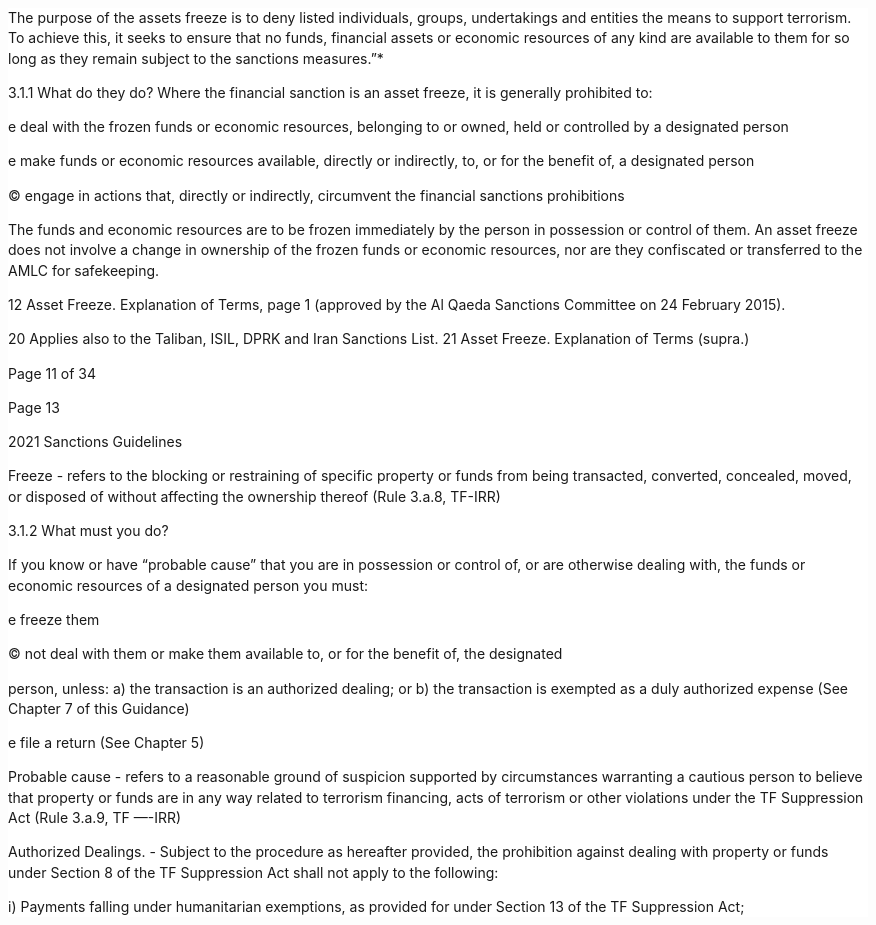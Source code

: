 The purpose of the assets freeze is to deny listed individuals, groups, undertakings and entities the means to support terrorism. To achieve this, it seeks to ensure that no funds, financial assets or economic resources of any kind are available to them for so long as they remain subject to the sanctions measures.”*

3.1.1 What do they do? Where the financial sanction is an asset freeze, it is generally prohibited to:

e deal with the frozen funds or economic resources, belonging to or owned, held or controlled by a designated person

e make funds or economic resources available, directly or indirectly, to, or for the benefit of, a designated person

© engage in actions that, directly or indirectly, circumvent the financial sanctions prohibitions

The funds and economic resources are to be frozen immediately by the person in possession or control of them. An asset freeze does not involve a change in ownership of the frozen funds or economic resources, nor are they confiscated or transferred to the AMLC for safekeeping.

12 Asset Freeze. Explanation of Terms, page 1 (approved by the Al Qaeda Sanctions Committee on 24 February 2015).

20 Applies also to the Taliban, ISIL, DPRK and Iran Sanctions List. 21 Asset Freeze. Explanation of Terms (supra.)

Page 11 of 34

Page 13

2021 Sanctions Guidelines

Freeze - refers to the blocking or restraining of specific property or funds from being transacted, converted, concealed, moved, or disposed of without affecting the ownership thereof (Rule 3.a.8, TF-IRR)

3.1.2 What must you do?

If you know or have “probable cause” that you are in possession or control of, or are otherwise dealing with, the funds or economic resources of a designated person you must:

e freeze them

© not deal with them or make them available to, or for the benefit of, the designated

person, unless: a) the transaction is an authorized dealing; or b) the transaction is exempted as a duly authorized expense (See Chapter 7 of this Guidance)

e file a return (See Chapter 5)

Probable cause - refers to a reasonable ground of suspicion supported by circumstances warranting a cautious person to believe that property or funds are in any way related to terrorism financing, acts of terrorism or other violations under the TF Suppression Act (Rule 3.a.9, TF —-IRR)

Authorized Dealings. - Subject to the procedure as hereafter provided, the prohibition against dealing with property or funds under Section 8 of the TF Suppression Act shall not apply to the following:

i) Payments falling under humanitarian exemptions, as provided for under Section 13 of the TF Suppression Act;
